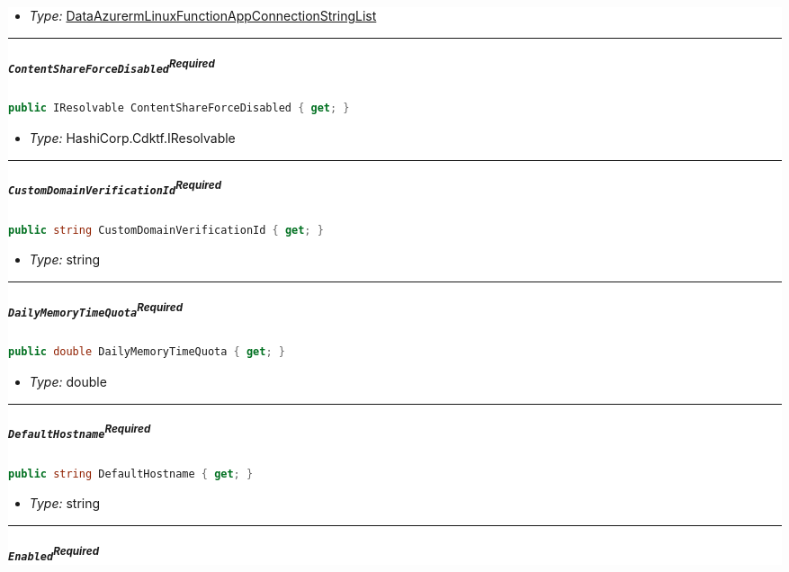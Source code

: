 - *Type:* <a href="#@cdktf/provider-azurerm.dataAzurermLinuxFunctionApp.DataAzurermLinuxFunctionAppConnectionStringList">DataAzurermLinuxFunctionAppConnectionStringList</a>

---

##### `ContentShareForceDisabled`<sup>Required</sup> <a name="ContentShareForceDisabled" id="@cdktf/provider-azurerm.dataAzurermLinuxFunctionApp.DataAzurermLinuxFunctionApp.property.contentShareForceDisabled"></a>

```csharp
public IResolvable ContentShareForceDisabled { get; }
```

- *Type:* HashiCorp.Cdktf.IResolvable

---

##### `CustomDomainVerificationId`<sup>Required</sup> <a name="CustomDomainVerificationId" id="@cdktf/provider-azurerm.dataAzurermLinuxFunctionApp.DataAzurermLinuxFunctionApp.property.customDomainVerificationId"></a>

```csharp
public string CustomDomainVerificationId { get; }
```

- *Type:* string

---

##### `DailyMemoryTimeQuota`<sup>Required</sup> <a name="DailyMemoryTimeQuota" id="@cdktf/provider-azurerm.dataAzurermLinuxFunctionApp.DataAzurermLinuxFunctionApp.property.dailyMemoryTimeQuota"></a>

```csharp
public double DailyMemoryTimeQuota { get; }
```

- *Type:* double

---

##### `DefaultHostname`<sup>Required</sup> <a name="DefaultHostname" id="@cdktf/provider-azurerm.dataAzurermLinuxFunctionApp.DataAzurermLinuxFunctionApp.property.defaultHostname"></a>

```csharp
public string DefaultHostname { get; }
```

- *Type:* string

---

##### `Enabled`<sup>Required</sup> <a name="Enabled" id="@cdktf/provider-azurerm.dataAzurermLinuxFunctionApp.DataAzurermLinuxFunctionApp.property.enabled"></a>

